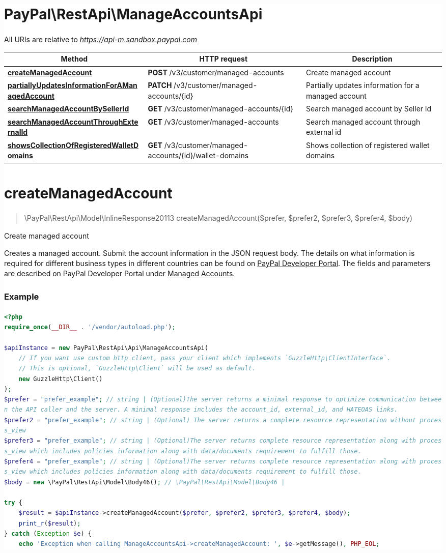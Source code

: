 # PayPal\RestApi\ManageAccountsApi

All URIs are relative to *https://api-m.sandbox.paypal.com*

Method | HTTP request | Description
------------- | ------------- | -------------
[**createManagedAccount**](ManageAccountsApi.md#createManagedAccount) | **POST** /v3/customer/managed-accounts | Create managed account
[**partiallyUpdatesInformationForAManagedAccount**](ManageAccountsApi.md#partiallyUpdatesInformationForAManagedAccount) | **PATCH** /v3/customer/managed-accounts/{id} | Partially updates information for a managed account
[**searchManagedAccountBySellerId**](ManageAccountsApi.md#searchManagedAccountBySellerId) | **GET** /v3/customer/managed-accounts/{id} | Search managed account by Seller Id
[**searchManagedAccountThroughExternalId**](ManageAccountsApi.md#searchManagedAccountThroughExternalId) | **GET** /v3/customer/managed-accounts | Search managed account through external id
[**showsCollectionOfRegisteredWalletDomains**](ManageAccountsApi.md#showsCollectionOfRegisteredWalletDomains) | **GET** /v3/customer/managed-accounts/{id}/wallet-domains | Shows collection of registered wallet domains


# **createManagedAccount**
> \PayPal\RestApi\Model\InlineResponse20113 createManagedAccount($prefer, $prefer2, $prefer3, $prefer4, $body)

Create managed account

Creates a managed account. Submit the account information in the JSON request body.  The details on what information is required for different business types in different countries can be found on [PayPal Developer Portal](https://developer.paypal.com/limited-release/commerce-platform/v3/seller-onboarding/localized-account-examples/).  The fields and parameters are described on PayPal Developer Portal under [Managed Accounts](https://developer.paypal.com/api/limited-release/managed-accounts/v3/#managed-accounts_post).

### Example
```php
<?php
require_once(__DIR__ . '/vendor/autoload.php');

$apiInstance = new PayPal\RestApi\Api\ManageAccountsApi(
    // If you want use custom http client, pass your client which implements `GuzzleHttp\ClientInterface`.
    // This is optional, `GuzzleHttp\Client` will be used as default.
    new GuzzleHttp\Client()
);
$prefer = "prefer_example"; // string | (Optional)The server returns a minimal response to optimize communication between the API caller and the server. A minimal response includes the account_id, external_id, and HATEOAS links.
$prefer2 = "prefer_example"; // string | (Optional) The server returns a complete resource representation without process_view
$prefer3 = "prefer_example"; // string | (Optional)The server returns complete resource representation along with process_view which includes policies information along with data/documents requirement to fulfill those.
$prefer4 = "prefer_example"; // string | (Optional)The server returns complete resource representation along with process_view which includes policies information along with data/documents requirement to fulfill those.
$body = new \PayPal\RestApi\Model\Body46(); // \PayPal\RestApi\Model\Body46 | 

try {
    $result = $apiInstance->createManagedAccount($prefer, $prefer2, $prefer3, $prefer4, $body);
    print_r($result);
} catch (Exception $e) {
    echo 'Exception when calling ManageAccountsApi->createManagedAccount: ', $e->getMessage(), PHP_EOL;
```